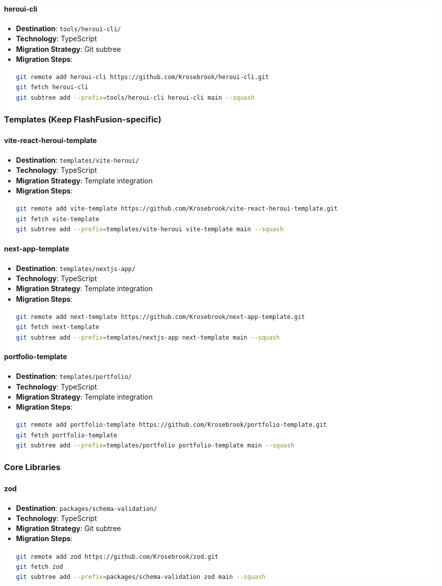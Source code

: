 #### heroui-cli
- **Destination**: `tools/heroui-cli/`
- **Technology**: TypeScript
- **Migration Strategy**: Git subtree
- **Migration Steps**:
  ```bash
  git remote add heroui-cli https://github.com/Krosebrook/heroui-cli.git
  git fetch heroui-cli
  git subtree add --prefix=tools/heroui-cli heroui-cli main --squash
  ```

### Templates (Keep FlashFusion-specific)

#### vite-react-heroui-template
- **Destination**: `templates/vite-heroui/`
- **Technology**: TypeScript
- **Migration Strategy**: Template integration
- **Migration Steps**:
  ```bash
  git remote add vite-template https://github.com/Krosebrook/vite-react-heroui-template.git
  git fetch vite-template
  git subtree add --prefix=templates/vite-heroui vite-template main --squash
  ```

#### next-app-template
- **Destination**: `templates/nextjs-app/`
- **Technology**: TypeScript
- **Migration Strategy**: Template integration
- **Migration Steps**:
  ```bash
  git remote add next-template https://github.com/Krosebrook/next-app-template.git
  git fetch next-template
  git subtree add --prefix=templates/nextjs-app next-template main --squash
  ```

#### portfolio-template
- **Destination**: `templates/portfolio/`
- **Technology**: TypeScript
- **Migration Strategy**: Template integration
- **Migration Steps**:
  ```bash
  git remote add portfolio-template https://github.com/Krosebrook/portfolio-template.git
  git fetch portfolio-template
  git subtree add --prefix=templates/portfolio portfolio-template main --squash
  ```

### Core Libraries

#### zod
- **Destination**: `packages/schema-validation/`
- **Technology**: TypeScript
- **Migration Strategy**: Git subtree
- **Migration Steps**:
  ```bash
  git remote add zod https://github.com/Krosebrook/zod.git
  git fetch zod
  git subtree add --prefix=packages/schema-validation zod main --squash
  ```
